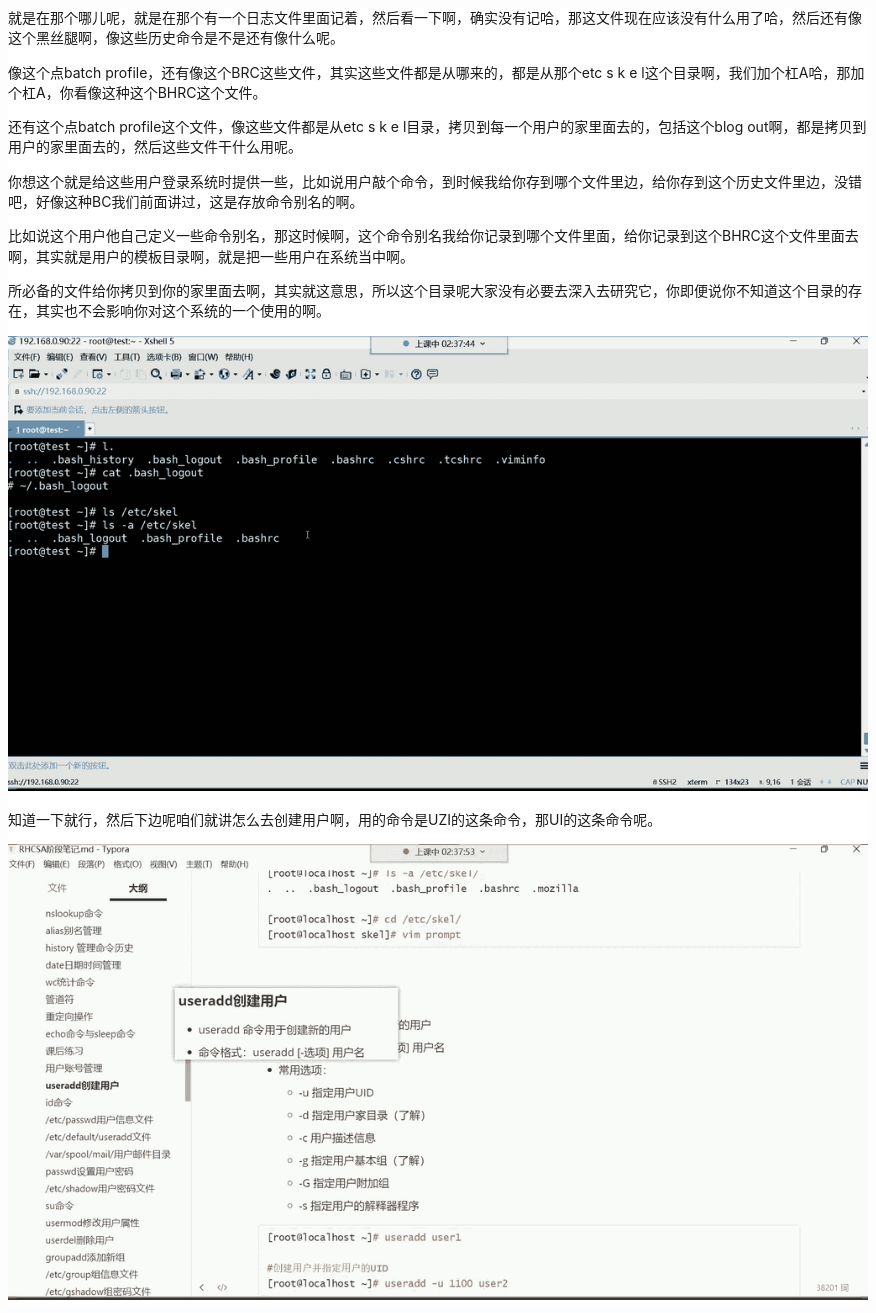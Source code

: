 就是在那个哪儿呢，就是在那个有一个日志文件里面记着，然后看一下啊，确实没有记哈，那这文件现在应该没有什么用了哈，然后还有像这个黑丝腿啊，像这些历史命令是不是还有像什么呢。

像这个点batch profile，还有像这个BRC这些文件，其实这些文件都是从哪来的，都是从那个etc s k e l这个目录啊，我们加个杠A哈，那加个杠A，你看像这种这个BHRC这个文件。

还有这个点batch profile这个文件，像这些文件都是从etc s k e l目录，拷贝到每一个用户的家里面去的，包括这个blog out啊，都是拷贝到用户的家里面去的，然后这些文件干什么用呢。

你想这个就是给这些用户登录系统时提供一些，比如说用户敲个命令，到时候我给你存到哪个文件里边，给你存到这个历史文件里边，没错吧，好像这种BC我们前面讲过，这是存放命令别名的啊。

比如说这个用户他自己定义一些命令别名，那这时候啊，这个命令别名我给你记录到哪个文件里面，给你记录到这个BHRC这个文件里面去啊，其实就是用户的模板目录啊，就是把一些用户在系统当中啊。

所必备的文件给你拷贝到你的家里面去啊，其实就这意思，所以这个目录呢大家没有必要去深入去研究它，你即便说你不知道这个目录的存在，其实也不会影响你对这个系统的一个使用的啊。



![](img/429aa8a7e40bf6145715b479d74c379d_3.png)

知道一下就行，然后下边呢咱们就讲怎么去创建用户啊，用的命令是UZI的这条命令，那UI的这条命令呢。

![](img/429aa8a7e40bf6145715b479d74c379d_5.png)

